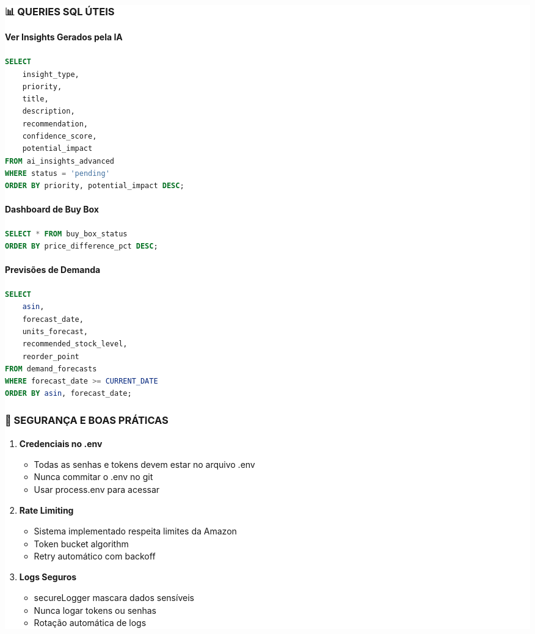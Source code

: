### 📊 QUERIES SQL ÚTEIS

#### Ver Insights Gerados pela IA
```sql
SELECT 
    insight_type,
    priority,
    title,
    description,
    recommendation,
    confidence_score,
    potential_impact
FROM ai_insights_advanced
WHERE status = 'pending'
ORDER BY priority, potential_impact DESC;
```

#### Dashboard de Buy Box
```sql
SELECT * FROM buy_box_status
ORDER BY price_difference_pct DESC;
```

#### Previsões de Demanda
```sql
SELECT 
    asin,
    forecast_date,
    units_forecast,
    recommended_stock_level,
    reorder_point
FROM demand_forecasts
WHERE forecast_date >= CURRENT_DATE
ORDER BY asin, forecast_date;
```

### 🔐 SEGURANÇA E BOAS PRÁTICAS

1. **Credenciais no .env**
   - Todas as senhas e tokens devem estar no arquivo .env
   - Nunca commitar o .env no git
   - Usar process.env para acessar

2. **Rate Limiting**
   - Sistema implementado respeita limites da Amazon
   - Token bucket algorithm
   - Retry automático com backoff

3. **Logs Seguros**
   - secureLogger mascara dados sensíveis
   - Nunca logar tokens ou senhas
   - Rotação automática de logs
